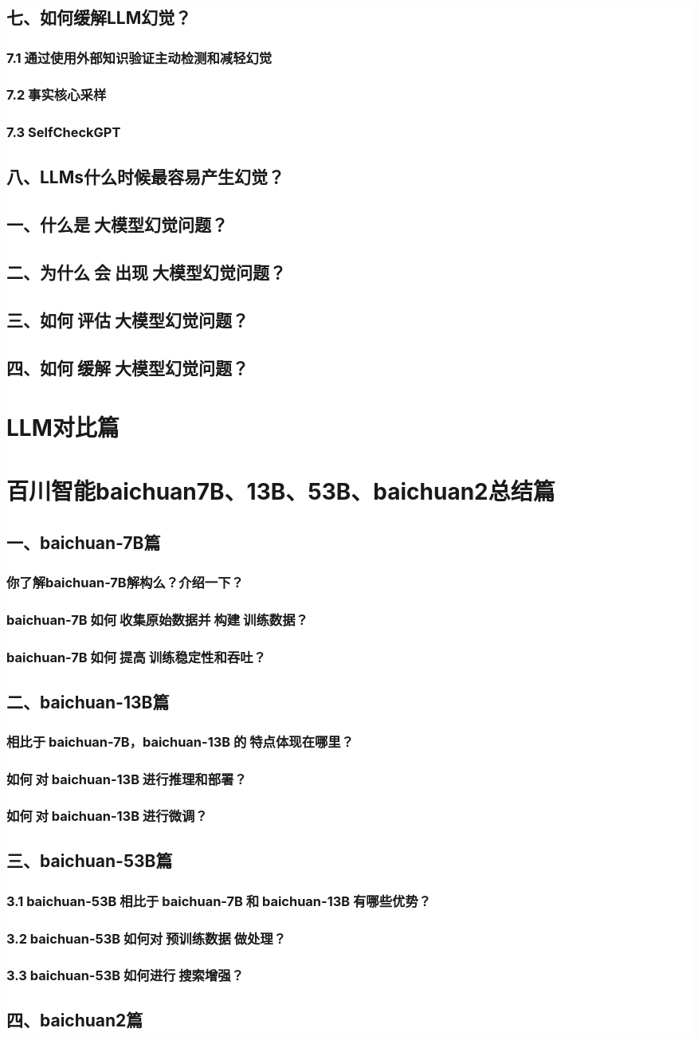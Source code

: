 ## 七、如何缓解LLM幻觉？

### 7.1 通过使用外部知识验证主动检测和减轻幻觉
### 7.2 事实核心采样
### 7.3 SelfCheckGPT
## 八、LLMs什么时候最容易产生幻觉？

## 一、什么是 大模型幻觉问题？

## 二、为什么 会 出现 大模型幻觉问题？

## 三、如何 评估 大模型幻觉问题？

## 四、如何 缓解 大模型幻觉问题？

# LLM对比篇
# 百川智能baichuan7B、13B、53B、baichuan2总结篇
## 一、baichuan-7B篇

### 你了解baichuan-7B解构么？介绍一下？
### baichuan-7B 如何 收集原始数据并 构建 训练数据？
### baichuan-7B 如何 提高 训练稳定性和吞吐？
## 二、baichuan-13B篇

### 相比于 baichuan-7B，baichuan-13B 的 特点体现在哪里？
### 如何 对 baichuan-13B 进行推理和部署？
### 如何 对 baichuan-13B 进行微调？
## 三、baichuan-53B篇

### 3.1 baichuan-53B 相比于 baichuan-7B 和 baichuan-13B 有哪些优势？
### 3.2 baichuan-53B 如何对 预训练数据 做处理？
### 3.3 baichuan-53B 如何进行 搜索增强？
## 四、baichuan2篇
